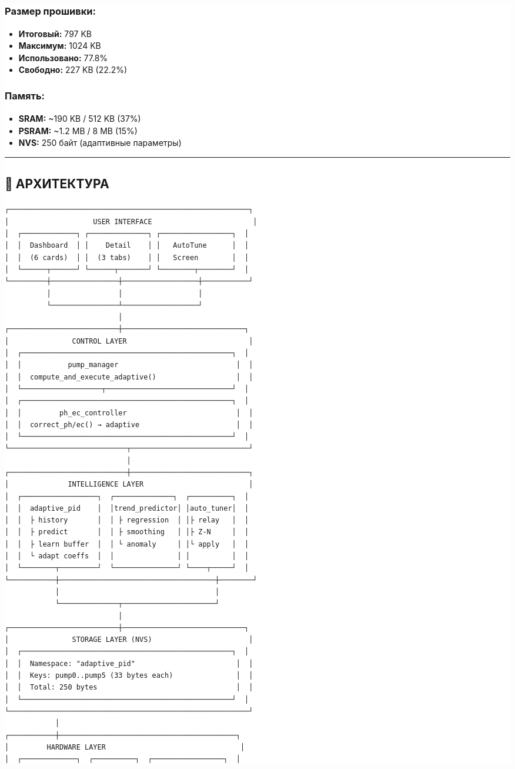 ### Размер прошивки:
- **Итоговый:** 797 KB
- **Максимум:** 1024 KB
- **Использовано:** 77.8%
- **Свободно:** 227 KB (22.2%)

### Память:
- **SRAM:** ~190 KB / 512 KB (37%)
- **PSRAM:** ~1.2 MB / 8 MB (15%)
- **NVS:** 250 байт (адаптивные параметры)

---

## 🎨 АРХИТЕКТУРА

```
┌─────────────────────────────────────────────────────────┐
│                    USER INTERFACE                        │
│  ┌─────────────┐ ┌──────────────┐ ┌─────────────────┐  │
│  │  Dashboard  │ │    Detail    │ │   AutoTune      │  │
│  │  (6 cards)  │ │  (3 tabs)    │ │   Screen        │  │
│  └──────┬──────┘ └──────┬───────┘ └────────┬────────┘  │
└─────────┼────────────────┼──────────────────┼───────────┘
          │                │                  │
          └────────────────┴──────────────────┘
                           │
┌──────────────────────────┼─────────────────────────────┐
│               CONTROL LAYER                             │
│  ┌──────────────────────────────────────────────────┐  │
│  │           pump_manager                            │  │
│  │  compute_and_execute_adaptive()                   │  │
│  └───────────────────┬──────────────────────────────┘  │
│  ┌──────────────────────────────────────────────────┐  │
│  │         ph_ec_controller                          │  │
│  │  correct_ph/ec() → adaptive                       │  │
│  └──────────────────────────────────────────────────┘  │
└────────────────────────────┬────────────────────────────┘
                             │
┌────────────────────────────┼────────────────────────────┐
│              INTELLIGENCE LAYER                         │
│  ┌──────────────────┐  ┌──────────────┐  ┌──────────┐  │
│  │  adaptive_pid    │  │trend_predictor│ │auto_tuner│  │
│  │  ├ history       │  │ ├ regression  │ │├ relay   │  │
│  │  ├ predict       │  │ ├ smoothing   │ │├ Z-N     │  │
│  │  ├ learn buffer  │  │ └ anomaly     │ │└ apply   │  │
│  │  └ adapt coeffs  │  │               │ │          │  │
│  └────────┬─────────┘  └───────────────┘ └────┬─────┘  │
└───────────┼─────────────────────────────────────┼────────┘
            │                                     │
            └──────────────┬──────────────────────┘
                           │
┌──────────────────────────┼─────────────────────────────┐
│               STORAGE LAYER (NVS)                       │
│  ┌──────────────────────────────────────────────────┐  │
│  │  Namespace: "adaptive_pid"                        │  │
│  │  Keys: pump0..pump5 (33 bytes each)               │  │
│  │  Total: 250 bytes                                 │  │
│  └──────────────────────────────────────────────────┘  │
└─────────────────────────────────────────────────────────┘
            │
┌───────────┼──────────────────────────────────────────┐
│         HARDWARE LAYER                                │
│  ┌─────────────┐  ┌──────────┐  ┌─────────────────┐  │
```